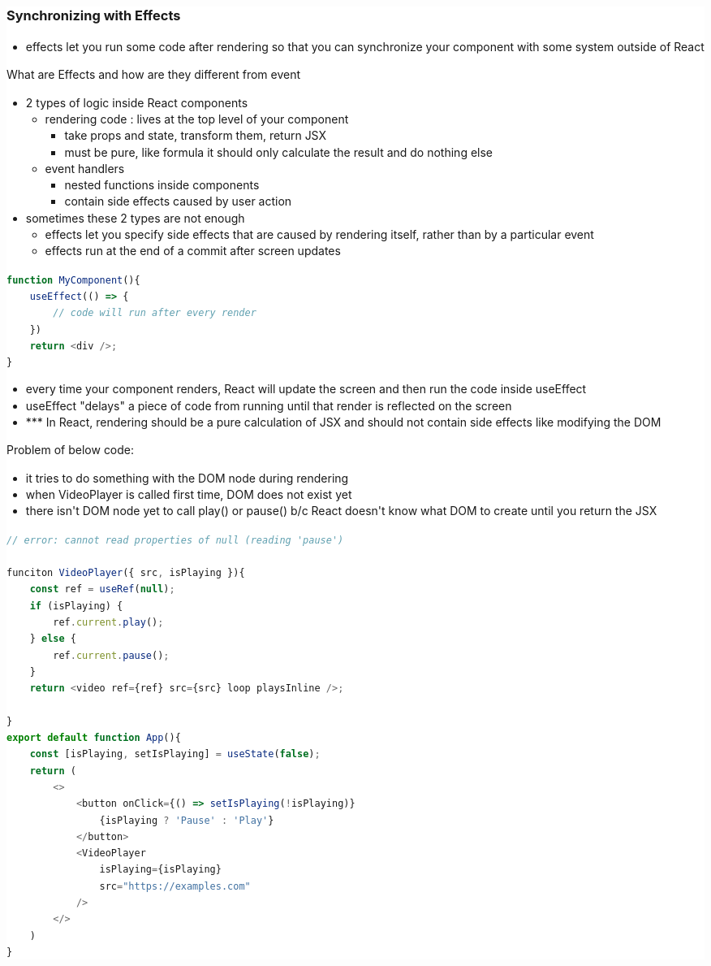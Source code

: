 
### Synchronizing with Effects
- effects let you run some code after rendering so that you can synchronize your component with some system outside of React

What are Effects and how are they different from event
- 2 types of logic inside React components
	- rendering code : lives at the top level of your component
		- take props and state, transform them, return JSX 
		- must be pure, like formula it should only calculate the result and do nothing else
	- event handlers
		- nested functions inside components 
		- contain side effects caused by user action 
- sometimes these 2 types are not enough
	- effects let you specify side effects that are caused by rendering itself, rather than by a particular event 
	- effects run at the end of a commit after screen updates 

```js
function MyComponent(){
	useEffect(() => {
		// code will run after every render
	})
	return <div />;
}
```
- every time your component renders, React will update the screen and then run the code inside useEffect 
- useEffect "delays" a piece of code from running until that render is reflected on the screen 
- *** In React, rendering should be a pure calculation of JSX and should not contain side effects like modifying the DOM 

Problem of below code: 
- it tries to do something with the DOM node during rendering
- when VideoPlayer is called first time, DOM does not exist yet 
- there isn't DOM node yet to call play() or pause() b/c React doesn't know what DOM to create until you return the JSX 
```js 
// error: cannot read properties of null (reading 'pause')

funciton VideoPlayer({ src, isPlaying }){
	const ref = useRef(null);
	if (isPlaying) {
		ref.current.play();
	} else {
		ref.current.pause();
	}
	return <video ref={ref} src={src} loop playsInline />;

}
export default function App(){
	const [isPlaying, setIsPlaying] = useState(false);
	return (
		<>
			<button onClick={() => setIsPlaying(!isPlaying)}
				{isPlaying ? 'Pause' : 'Play'}
			</button>
			<VideoPlayer 
				isPlaying={isPlaying}
				src="https://examples.com"
			/>
		</>
	)
}
```
